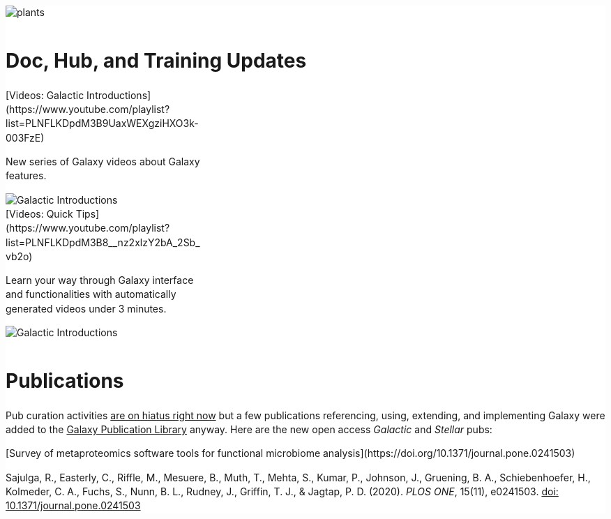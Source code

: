 <img class="card-img-bottom" src="plant-tutorials.png" alt="plants" />
</div>


</div>



# Doc, Hub, and Training Updates

<div class="card-deck">



<div class="card border-info" style="min-width: 14rem; max-width: 20rem">
<div class="card-header">[Videos: Galactic Introductions](https://www.youtube.com/playlist?list=PLNFLKDpdM3B9UaxWEXgziHXO3k-003FzE)</div>

New series of Galaxy videos about Galaxy features.

<img class="card-img-bottom" src="galactic-introductions.png" alt="Galactic Introductions" />
</div>


<div class="card border-info" style="min-width: 14rem; max-width: 20rem">
<div class="card-header">[Videos: Quick Tips](https://www.youtube.com/playlist?list=PLNFLKDpdM3B8__nz2xlzY2bA_2Sb_vb2o)</div>

Learn your way through Galaxy interface and functionalities with automatically generated videos under 3 minutes.

<img class="card-img-bottom" src="quick-tips.png" alt="Galactic Introductions" />
</div>

</div>
 

# Publications

Pub curation activities [are on hiatus right now](/src/blog/2020-08-10k-pubs/index.md#the-future) but a few publications referencing, using, extending, and implementing Galaxy were added to the [Galaxy Publication Library](https://www.zotero.org/groups/galaxy) anyway.  Here are the new open access *Galactic* and *Stellar* pubs:

<div class="card-deck">

<div class="card border-info" style="min-width: 12rem;">
<div class="card-header"> [Survey of metaproteomics software tools for functional microbiome analysis](https://doi.org/10.1371/journal.pone.0241503)</div>

Sajulga, R., Easterly, C., Riffle, M., Mesuere, B., Muth, T., Mehta, S., Kumar, P., Johnson, J., Gruening, B. A., Schiebenhoefer, H., Kolmeder, C. A., Fuchs, S., Nunn, B. L., Rudney, J., Griffin, T. J., & Jagtap, P. D. (2020).  *PLOS ONE*, 15(11), e0241503. [doi: 10.1371/journal.pone.0241503](https://doi.org/10.1371/journal.pone.0241503)
</div>
